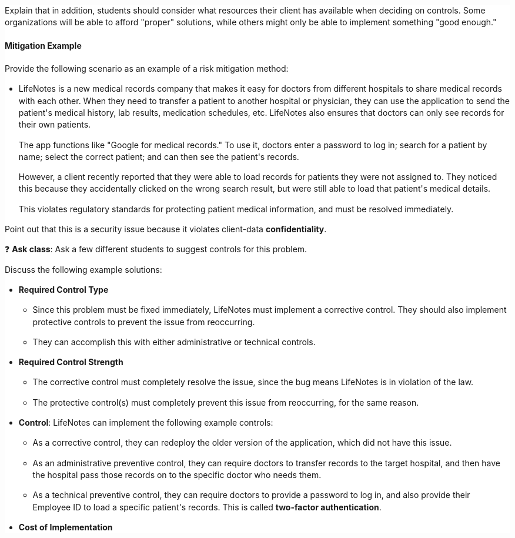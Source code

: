 Explain that in addition, students should consider what resources their client has available when deciding on controls. Some organizations will be able to afford "proper" solutions, while others might only be able to implement something "good enough."

#### Mitigation Example

Provide the following scenario as an example of a risk mitigation method:

 
  - LifeNotes is a new medical records company that makes it easy for doctors from different hospitals to share medical records with each other. When they need to transfer a patient to another hospital or physician, they can use the application to send the patient's medical history, lab results, medication schedules, etc.  LifeNotes also ensures that doctors can only see records for their own patients.

    The app functions like "Google for medical records." To use it, doctors enter a password to log in; search for a patient by name; select the correct patient; and can then see the patient's records.

    However, a client recently reported that they were able to load records for patients they were not assigned to. They noticed this because they accidentally clicked on the wrong search result, but were still able to load that patient's medical details.

    This violates regulatory standards for protecting patient medical information, and must be resolved immediately.


Point out that this is a security issue because it violates client-data **confidentiality**.

:question: **Ask class**: Ask a few different students to suggest controls for this problem. 

Discuss the following example solutions:

- **Required Control Type**

  - Since this problem must be fixed immediately, LifeNotes must implement a corrective control. They should also implement protective controls to prevent the issue from reoccurring.

  - They can accomplish this with either administrative or technical controls.

- **Required Control Strength**

  - The corrective control must completely resolve the issue, since the bug means LifeNotes is in violation of the law.

  - The protective control(s) must completely prevent this issue from reoccurring, for the same reason.

- **Control**: LifeNotes can implement the following example controls:

  - As a corrective control, they can redeploy the older version of the application, which did not have this issue.

  - As an administrative preventive control, they can require doctors to transfer records to the target hospital, and then have the hospital pass those records on to the specific doctor who needs them.

  - As a technical preventive control, they can require doctors to provide a password to log in, and also provide their Employee ID to load a specific patient's records. This is called **two-factor authentication**.

- **Cost of Implementation**
